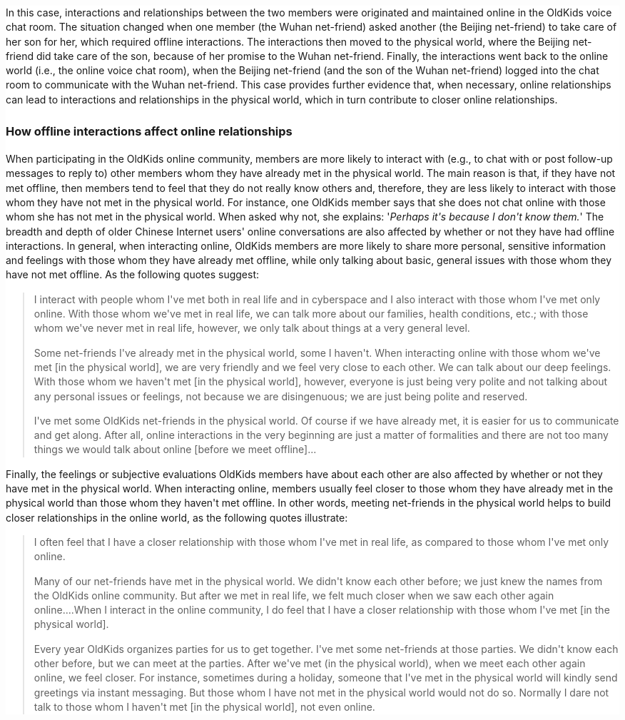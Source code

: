 In this case, interactions and relationships between the two members were originated and maintained online in the OldKids voice chat room. The situation changed when one member (the Wuhan net-friend) asked another (the Beijing net-friend) to take care of her son for her, which required offline interactions. The interactions then moved to the physical world, where the Beijing net-friend did take care of the son, because of her promise to the Wuhan net-friend. Finally, the interactions went back to the online world (i.e., the online voice chat room), when the Beijing net-friend (and the son of the Wuhan net-friend) logged into the chat room to communicate with the Wuhan net-friend. This case provides further evidence that, when necessary, online relationships can lead to interactions and relationships in the physical world, which in turn contribute to closer online relationships.

### How offline interactions affect online relationships

When participating in the OldKids online community, members are more likely to interact with (e.g., to chat with or post follow-up messages to reply to) other members whom they have already met in the physical world. The main reason is that, if they have not met offline, then members tend to feel that they do not really know others and, therefore, they are less likely to interact with those whom they have not met in the physical world. For instance, one OldKids member says that she does not chat online with those whom she has not met in the physical world. When asked why not, she explains: '_Perhaps it's because I don't know them._' The breadth and depth of older Chinese Internet users' online conversations are also affected by whether or not they have had offline interactions. In general, when interacting online, OldKids members are more likely to share more personal, sensitive information and feelings with those whom they have already met offline, while only talking about basic, general issues with those whom they have not met offline. As the following quotes suggest:

> I interact with people whom I've met both in real life and in cyberspace and I also interact with those whom I've met only online. With those whom we've met in real life, we can talk more about our families, health conditions, etc.; with those whom we've never met in real life, however, we only talk about things at a very general level.  
>   
> Some net-friends I've already met in the physical world, some I haven't. When interacting online with those whom we've met [in the physical world], we are very friendly and we feel very close to each other. We can talk about our deep feelings. With those whom we haven't met [in the physical world], however, everyone is just being very polite and not talking about any personal issues or feelings, not because we are disingenuous; we are just being polite and reserved.  
>   
> I've met some OldKids net-friends in the physical world. Of course if we have already met, it is easier for us to communicate and get along. After all, online interactions in the very beginning are just a matter of formalities and there are not too many things we would talk about online [before we meet offline]...

Finally, the feelings or subjective evaluations OldKids members have about each other are also affected by whether or not they have met in the physical world. When interacting online, members usually feel closer to those whom they have already met in the physical world than those whom they haven't met offline. In other words, meeting net-friends in the physical world helps to build closer relationships in the online world, as the following quotes illustrate:

> I often feel that I have a closer relationship with those whom I've met in real life, as compared to those whom I've met only online.  
>   
> Many of our net-friends have met in the physical world. We didn't know each other before; we just knew the names from the OldKids online community. But after we met in real life, we felt much closer when we saw each other again online....When I interact in the online community, I do feel that I have a closer relationship with those whom I've met [in the physical world].  
>   
> Every year OldKids organizes parties for us to get together. I've met some net-friends at those parties. We didn't know each other before, but we can meet at the parties. After we've met (in the physical world), when we meet each other again online, we feel closer. For instance, sometimes during a holiday, someone that I've met in the physical world will kindly send greetings via instant messaging. But those whom I have not met in the physical world would not do so. Normally I dare not talk to those whom I haven't met [in the physical world], not even online.
